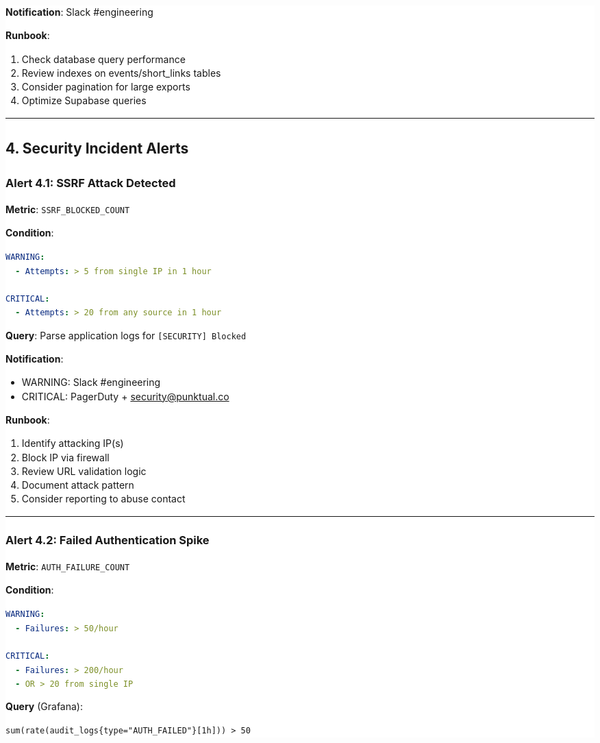 **Notification**: Slack #engineering

**Runbook**:
1. Check database query performance
2. Review indexes on events/short_links tables
3. Consider pagination for large exports
4. Optimize Supabase queries

---

## 4. Security Incident Alerts

### Alert 4.1: SSRF Attack Detected

**Metric**: `SSRF_BLOCKED_COUNT`

**Condition**:
```yaml
WARNING:
  - Attempts: > 5 from single IP in 1 hour

CRITICAL:
  - Attempts: > 20 from any source in 1 hour
```

**Query**: Parse application logs for `[SECURITY] Blocked`

**Notification**:
- WARNING: Slack #engineering
- CRITICAL: PagerDuty + security@punktual.co

**Runbook**:
1. Identify attacking IP(s)
2. Block IP via firewall
3. Review URL validation logic
4. Document attack pattern
5. Consider reporting to abuse contact

---

### Alert 4.2: Failed Authentication Spike

**Metric**: `AUTH_FAILURE_COUNT`

**Condition**:
```yaml
WARNING:
  - Failures: > 50/hour

CRITICAL:
  - Failures: > 200/hour
  - OR > 20 from single IP
```

**Query** (Grafana):
```promql
sum(rate(audit_logs{type="AUTH_FAILED"}[1h])) > 50
```
